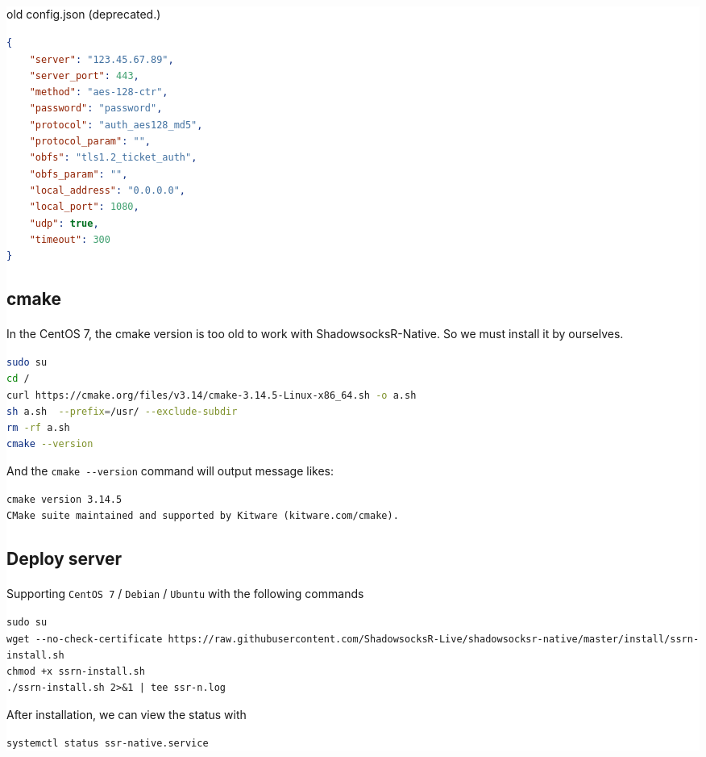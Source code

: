 old config.json (deprecated.)
```json
{
    "server": "123.45.67.89",
    "server_port": 443,
    "method": "aes-128-ctr",
    "password": "password",
    "protocol": "auth_aes128_md5",
    "protocol_param": "",
    "obfs": "tls1.2_ticket_auth",
    "obfs_param": "",
    "local_address": "0.0.0.0",
    "local_port": 1080,
    "udp": true,
    "timeout": 300
}
```


## cmake

In the CentOS 7, the cmake version is too old to work with ShadowsocksR-Native. 
So we must install it by ourselves.

```bash
sudo su
cd /
curl https://cmake.org/files/v3.14/cmake-3.14.5-Linux-x86_64.sh -o a.sh
sh a.sh  --prefix=/usr/ --exclude-subdir
rm -rf a.sh
cmake --version
```

And the `cmake --version` command will output message likes:
```
cmake version 3.14.5
CMake suite maintained and supported by Kitware (kitware.com/cmake).
```

## Deploy server

Supporting `CentOS 7` / `Debian` / `Ubuntu` with the following commands

```
sudo su
wget --no-check-certificate https://raw.githubusercontent.com/ShadowsocksR-Live/shadowsocksr-native/master/install/ssrn-install.sh
chmod +x ssrn-install.sh
./ssrn-install.sh 2>&1 | tee ssr-n.log
```

After installation, we can view the status with 
```
systemctl status ssr-native.service
```
